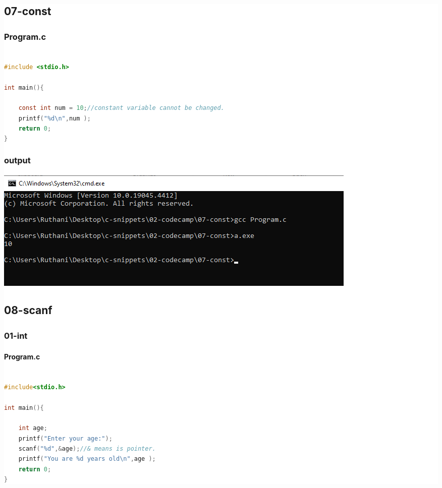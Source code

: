 ## 07-const

### Program.c

```c

#include <stdio.h>

int main(){

	const int num = 10;//constant variable cannot be changed.
	printf("%d\n",num );
	return 0;
}

```

### output

![Image](media/7.png)

## 08-scanf

### 01-int

#### Program.c

```c

#include<stdio.h>

int main(){

	int age;
	printf("Enter your age:");
	scanf("%d",&age);//& means is pointer.
	printf("You are %d years old\n",age );
	return 0;
}


```
